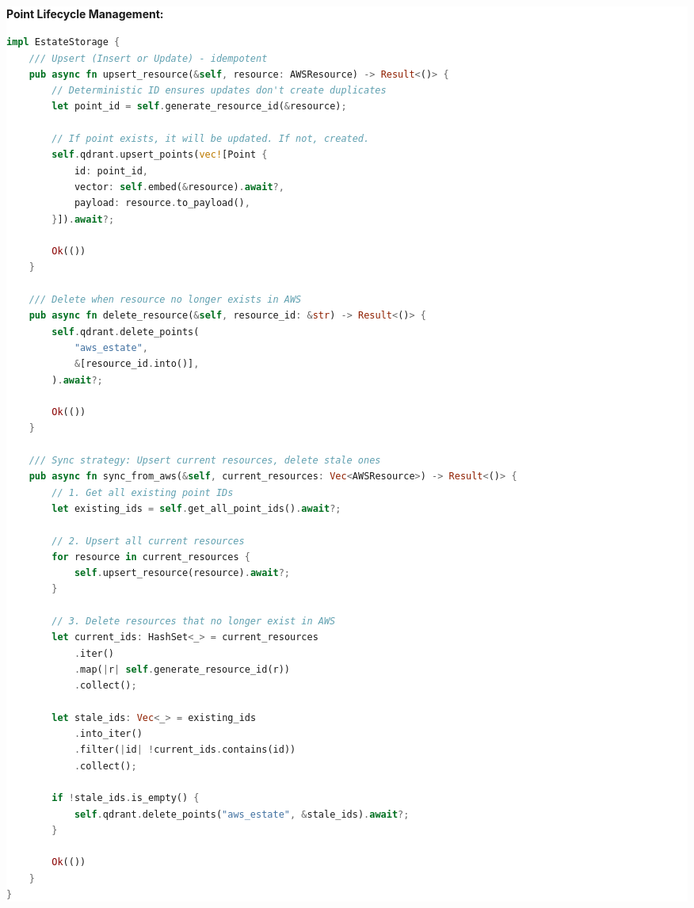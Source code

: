 **Point Lifecycle Management:**

```rust
impl EstateStorage {
    /// Upsert (Insert or Update) - idempotent
    pub async fn upsert_resource(&self, resource: AWSResource) -> Result<()> {
        // Deterministic ID ensures updates don't create duplicates
        let point_id = self.generate_resource_id(&resource);

        // If point exists, it will be updated. If not, created.
        self.qdrant.upsert_points(vec![Point {
            id: point_id,
            vector: self.embed(&resource).await?,
            payload: resource.to_payload(),
        }]).await?;

        Ok(())
    }

    /// Delete when resource no longer exists in AWS
    pub async fn delete_resource(&self, resource_id: &str) -> Result<()> {
        self.qdrant.delete_points(
            "aws_estate",
            &[resource_id.into()],
        ).await?;

        Ok(())
    }

    /// Sync strategy: Upsert current resources, delete stale ones
    pub async fn sync_from_aws(&self, current_resources: Vec<AWSResource>) -> Result<()> {
        // 1. Get all existing point IDs
        let existing_ids = self.get_all_point_ids().await?;

        // 2. Upsert all current resources
        for resource in current_resources {
            self.upsert_resource(resource).await?;
        }

        // 3. Delete resources that no longer exist in AWS
        let current_ids: HashSet<_> = current_resources
            .iter()
            .map(|r| self.generate_resource_id(r))
            .collect();

        let stale_ids: Vec<_> = existing_ids
            .into_iter()
            .filter(|id| !current_ids.contains(id))
            .collect();

        if !stale_ids.is_empty() {
            self.qdrant.delete_points("aws_estate", &stale_ids).await?;
        }

        Ok(())
    }
}
```
